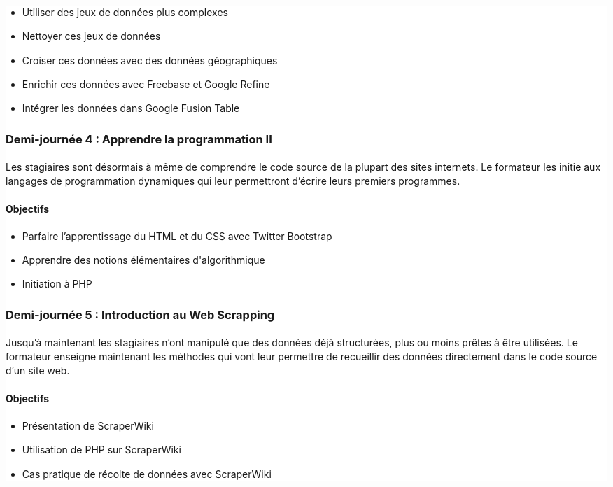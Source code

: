 



	
  * Utiliser des jeux de données plus complexes

	
  * Nettoyer ces jeux de données

	
  * Croiser ces données avec des données géographiques

	
  * Enrichir ces données avec Freebase et Google Refine

	
  * Intégrer les données dans Google Fusion Table




### Demi-journée 4 : Apprendre la programmation II


Les stagiaires sont désormais à même de comprendre le code source de la plupart des sites internets. Le formateur les initie aux langages de programmation dynamiques qui leur permettront d’écrire leurs premiers programmes.


#### Objectifs





	
  * Parfaire l’apprentissage du HTML et du CSS avec Twitter Bootstrap

	
  * Apprendre des notions élémentaires d'algorithmique

	
  * Initiation à PHP




### Demi-journée 5 : Introduction au Web Scrapping


Jusqu’à maintenant les stagiaires n’ont manipulé que des données déjà structurées, plus ou moins prêtes à être utilisées. Le formateur enseigne maintenant les méthodes qui vont leur permettre de recueillir des données directement dans le code source d’un site web.


#### Objectifs





	
  * Présentation de ScraperWiki

	
  * Utilisation de PHP sur ScraperWiki

	
  * Cas pratique de récolte de données avec ScraperWiki
